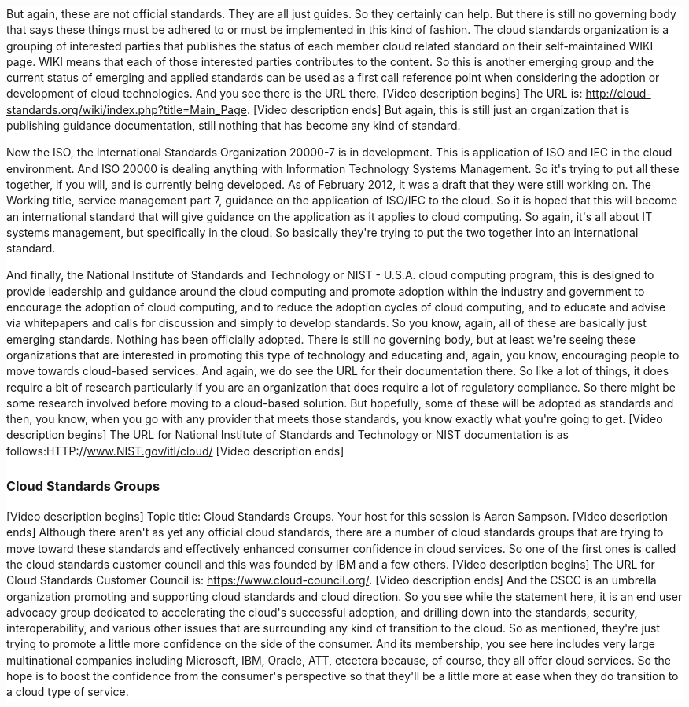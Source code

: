 But again, these are not official standards. They are all just guides. So they certainly can help. But there is still no governing body that says these things must be adhered to or must be implemented in this kind of fashion. The cloud standards organization is a grouping of interested parties that publishes the status of each member cloud related standard on their self-maintained WIKI page. WIKI means that each of those interested parties contributes to the content. So this is another emerging group and the current status of emerging and applied standards can be used as a first call reference point when considering the adoption or development of cloud technologies. And you see there is the URL there. [Video description begins] The URL is: http://cloud-standards.org/wiki/index.php?title=Main_Page. [Video description ends] But again, this is still just an organization that is publishing guidance documentation, still nothing that has become any kind of standard.

Now the ISO, the International Standards Organization 20000-7 is in development. This is application of ISO and IEC in the cloud environment. And ISO 20000 is dealing anything with Information Technology Systems Management. So it's trying to put all these together, if you will, and is currently being developed. As of February 2012, it was a draft that they were still working on. The Working title, service management part 7, guidance on the application of ISO/IEC to the cloud. So it is hoped that this will become an international standard that will give guidance on the application as it applies to cloud computing. So again, it's all about IT systems management, but specifically in the cloud. So basically they're trying to put the two together into an international standard.

And finally, the National Institute of Standards and Technology or NIST - U.S.A. cloud computing program, this is designed to provide leadership and guidance around the cloud computing and promote adoption within the industry and government to encourage the adoption of cloud computing, and to reduce the adoption cycles of cloud computing, and to educate and advise via whitepapers and calls for discussion and simply to develop standards. So you know, again, all of these are basically just emerging standards. Nothing has been officially adopted. There is still no governing body, but at least we're seeing these organizations that are interested in promoting this type of technology and educating and, again, you know, encouraging people to move towards cloud-based services. And again, we do see the URL for their documentation there. So like a lot of things, it does require a bit of research particularly if you are an organization that does require a lot of regulatory compliance. So there might be some research involved before moving to a cloud-based solution. But hopefully, some of these will be adopted as standards and then, you know, when you go with any provider that meets those standards, you know exactly what you're going to get. [Video description begins] The URL for National Institute of Standards and Technology or NIST documentation is as follows:HTTP://www.NIST.gov/itl/cloud/ [Video description ends]

### Cloud Standards Groups
[Video description begins] Topic title: Cloud Standards Groups. Your host for this session is Aaron Sampson. [Video description ends]
Although there aren't as yet any official cloud standards, there are a number of cloud standards groups that are trying to move toward these standards and effectively enhanced consumer confidence in cloud services. So one of the first ones is called the cloud standards customer council and this was founded by IBM and a few others. [Video description begins] The URL for Cloud Standards Customer Council is: https://www.cloud-council.org/. [Video description ends] And the CSCC is an umbrella organization promoting and supporting cloud standards and cloud direction. So you see while the statement here, it is an end user advocacy group dedicated to accelerating the cloud's successful adoption, and drilling down into the standards, security, interoperability, and various other issues that are surrounding any kind of transition to the cloud. So as mentioned, they're just trying to promote a little more confidence on the side of the consumer. And its membership, you see here includes very large multinational companies including Microsoft, IBM, Oracle, ATT, etcetera because, of course, they all offer cloud services. So the hope is to boost the confidence from the consumer's perspective so that they'll be a little more at ease when they do transition to a cloud type of service.
